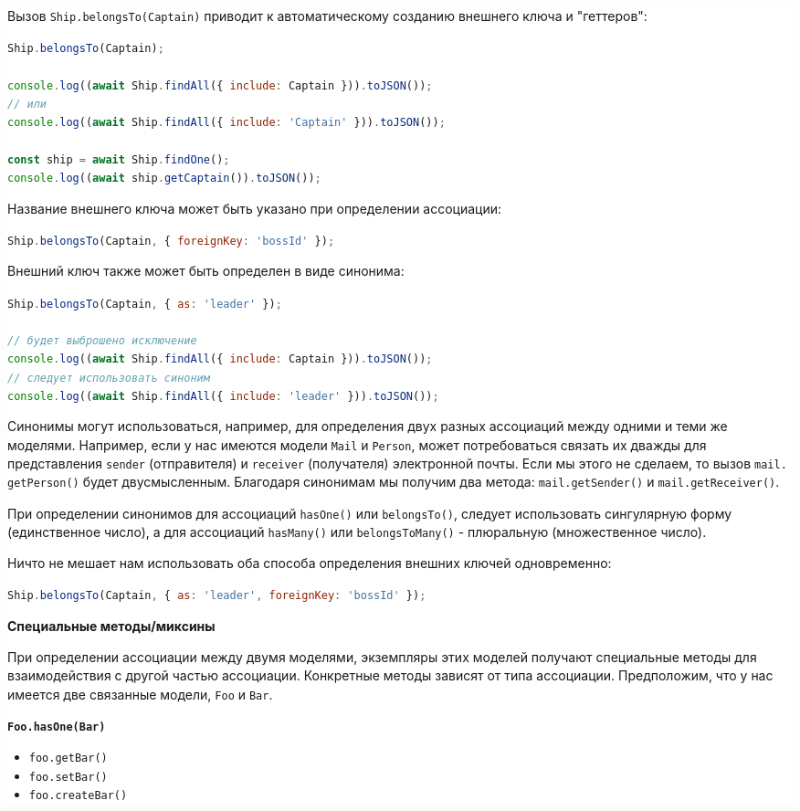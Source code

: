 Вызов `Ship.belongsTo(Captain)` приводит к автоматическому созданию внешнего ключа и
"геттеров":

```js
Ship.belongsTo(Captain);

console.log((await Ship.findAll({ include: Captain })).toJSON());
// или
console.log((await Ship.findAll({ include: 'Captain' })).toJSON());

const ship = await Ship.findOne();
console.log((await ship.getCaptain()).toJSON());
```

Название внешнего ключа может быть указано при определении ассоциации:

```js
Ship.belongsTo(Captain, { foreignKey: 'bossId' });
```

Внешний ключ также может быть определен в виде синонима:

```js
Ship.belongsTo(Captain, { as: 'leader' });

// будет выброшено исключение
console.log((await Ship.findAll({ include: Captain })).toJSON());
// следует использовать синоним
console.log((await Ship.findAll({ include: 'leader' })).toJSON());
```

Синонимы могут использоваться, например, для определения двух разных ассоциаций между
одними и теми же моделями. Например, если у нас имеются модели `Mail` и `Person`, может
потребоваться связать их дважды для представления `sender` (отправителя) и `receiver`
(получателя) электронной почты. Если мы этого не сделаем, то вызов `mail.getPerson()`
будет двусмысленным. Благодаря синонимам мы получим два метода: `mail.getSender()` и
`mail.getReceiver()`.

При определении синонимов для ассоциаций `hasOne()` или `belongsTo()`, следует
использовать сингулярную форму (единственное число), а для ассоциаций `hasMany()` или
`belongsToMany()` - плюральную (множественное число).

Ничто не мешает нам использовать оба способа определения внешних ключей одновременно:

```js
Ship.belongsTo(Captain, { as: 'leader', foreignKey: 'bossId' });
```

**Специальные методы/миксины**

При определении ассоциации между двумя моделями, экземпляры этих моделей получают
специальные методы для взаимодействия с другой частью ассоциации. Конкретные методы
зависят от типа ассоциации. Предположим, что у нас имеется две связанные модели, `Foo` и
`Bar`.

**`Foo.hasOne(Bar)`**

- `foo.getBar()`
- `foo.setBar()`
- `foo.createBar()`
